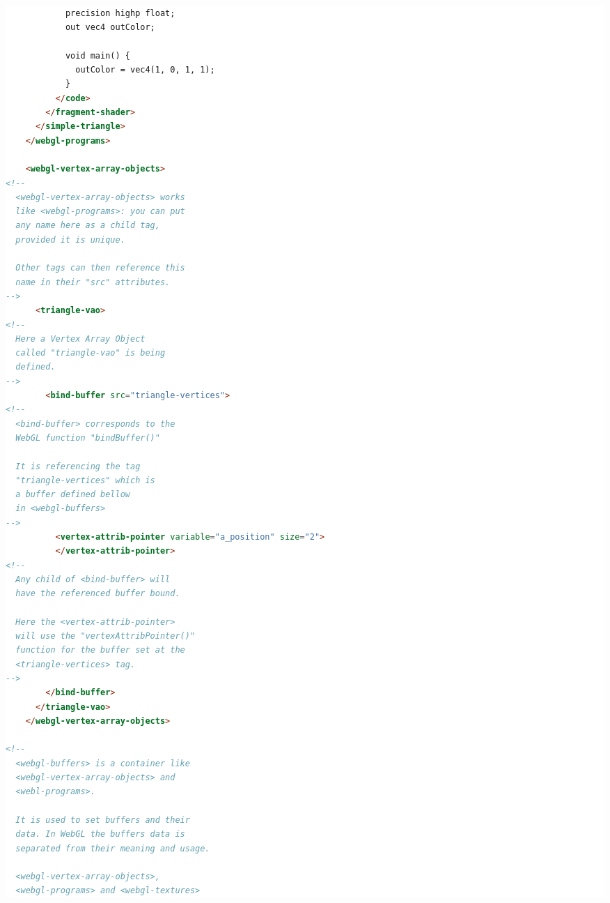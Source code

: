 ```html
            precision highp float;
            out vec4 outColor;
    
            void main() {
              outColor = vec4(1, 0, 1, 1);
            }
          </code>
        </fragment-shader>
      </simple-triangle>
    </webgl-programs>

    <webgl-vertex-array-objects>
<!-- 
  <webgl-vertex-array-objects> works
  like <webgl-programs>: you can put
  any name here as a child tag,
  provided it is unique.

  Other tags can then reference this
  name in their "src" attributes.
-->
      <triangle-vao>
<!-- 
  Here a Vertex Array Object
  called "triangle-vao" is being
  defined.
-->
        <bind-buffer src="triangle-vertices">
<!--
  <bind-buffer> corresponds to the
  WebGL function "bindBuffer()"

  It is referencing the tag 
  "triangle-vertices" which is
  a buffer defined bellow
  in <webgl-buffers>
-->
          <vertex-attrib-pointer variable="a_position" size="2">
          </vertex-attrib-pointer>
<!--
  Any child of <bind-buffer> will
  have the referenced buffer bound.

  Here the <vertex-attrib-pointer>
  will use the "vertexAttribPointer()"
  function for the buffer set at the
  <triangle-vertices> tag.
-->
        </bind-buffer>
      </triangle-vao>
    </webgl-vertex-array-objects>

<!--
  <webgl-buffers> is a container like
  <webgl-vertex-array-objects> and 
  <webl-programs>.

  It is used to set buffers and their
  data. In WebGL the buffers data is
  separated from their meaning and usage.

  <webgl-vertex-array-objects>,
  <webgl-programs> and <webgl-textures>
```